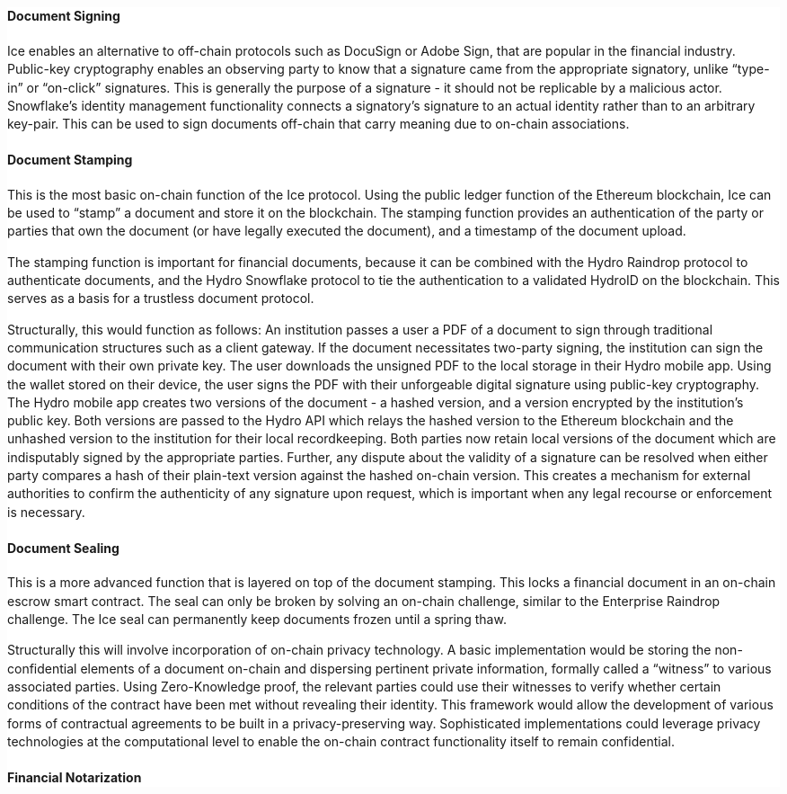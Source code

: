 #### Document Signing

Ice enables an alternative to off-chain protocols such as DocuSign or Adobe Sign, that are popular in the financial industry. Public-key cryptography enables an observing party to know that a signature came from the appropriate signatory, unlike “type-in” or “on-click” signatures. This is generally the purpose of a signature - it should not be replicable by a malicious actor. Snowflake’s identity management functionality connects a signatory’s signature to an actual identity rather than to an arbitrary key-pair. This can be used to sign documents off-chain that carry meaning due to on-chain associations.

#### Document Stamping

This is the most basic on-chain function of the Ice protocol. Using the public ledger function of the Ethereum blockchain, Ice can be used to “stamp” a document and store it on the blockchain. The stamping function provides an authentication of the party or parties that own the document (or have legally executed the document), and a timestamp of the document upload. 

The stamping function is important for financial documents, because it can be combined with the Hydro Raindrop protocol to authenticate documents, and the Hydro Snowflake protocol to tie the authentication to a validated HydroID on the blockchain. This serves as a basis for a trustless document protocol.

Structurally, this would function as follows: An institution passes a user a PDF of a document to sign through traditional communication structures such as a client gateway. If the document necessitates two-party signing, the institution can sign the document with their own private key. The user downloads the unsigned PDF to the local storage in their Hydro mobile app. Using the wallet stored on their device, the user signs the PDF with their unforgeable digital signature using public-key cryptography. The Hydro mobile app creates two versions of the document - a hashed version, and a version encrypted by the institution’s public key. Both versions are passed to the Hydro API which relays the hashed version to the Ethereum blockchain and the unhashed version to the institution for their local recordkeeping. Both parties now retain local versions of the document which are indisputably signed by the appropriate parties. Further, any dispute about the validity of a signature can be resolved when either party compares a hash of their plain-text version against the hashed on-chain version. This creates a mechanism for external authorities to confirm the authenticity of any signature upon request, which is important when any legal recourse or enforcement is necessary.

#### Document Sealing

This is a more advanced function that is layered on top of the document stamping. This locks a financial document in an on-chain escrow smart contract. The seal can only be broken by solving an on-chain challenge, similar to the Enterprise Raindrop challenge. The Ice seal can permanently keep documents frozen until a spring thaw. 

Structurally this will involve incorporation of on-chain privacy technology. A basic implementation would be storing the non-confidential elements of a document on-chain and dispersing pertinent private information, formally called a “witness” to various associated parties. Using Zero-Knowledge proof, the relevant parties could use their witnesses to verify whether certain conditions of the contract have been met without revealing their identity. This framework would allow the development of various forms of contractual agreements to be built in a privacy-preserving way. Sophisticated implementations could leverage privacy technologies at the computational level to enable the on-chain contract functionality itself to remain confidential.

#### Financial Notarization
